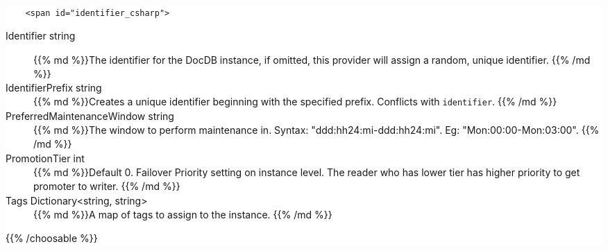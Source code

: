         <span id="identifier_csharp">
<a href="#identifier_csharp" style="color: inherit; text-decoration: inherit;">Identifier</a>
</span>
        <span class="property-indicator"></span>
        <span class="property-type">string</span>
    </dt>
    <dd>{{% md %}}The identifier for the DocDB instance, if omitted, this provider will assign a random, unique identifier.
{{% /md %}}</dd>
    <dt class="property-optional"
            title="Optional">
        <span id="identifierprefix_csharp">
<a href="#identifierprefix_csharp" style="color: inherit; text-decoration: inherit;">Identifier<wbr>Prefix</a>
</span>
        <span class="property-indicator"></span>
        <span class="property-type">string</span>
    </dt>
    <dd>{{% md %}}Creates a unique identifier beginning with the specified prefix. Conflicts with `identifier`.
{{% /md %}}</dd>
    <dt class="property-optional"
            title="Optional">
        <span id="preferredmaintenancewindow_csharp">
<a href="#preferredmaintenancewindow_csharp" style="color: inherit; text-decoration: inherit;">Preferred<wbr>Maintenance<wbr>Window</a>
</span>
        <span class="property-indicator"></span>
        <span class="property-type">string</span>
    </dt>
    <dd>{{% md %}}The window to perform maintenance in.
Syntax: "ddd:hh24:mi-ddd:hh24:mi". Eg: "Mon:00:00-Mon:03:00".
{{% /md %}}</dd>
    <dt class="property-optional"
            title="Optional">
        <span id="promotiontier_csharp">
<a href="#promotiontier_csharp" style="color: inherit; text-decoration: inherit;">Promotion<wbr>Tier</a>
</span>
        <span class="property-indicator"></span>
        <span class="property-type">int</span>
    </dt>
    <dd>{{% md %}}Default 0. Failover Priority setting on instance level. The reader who has lower tier has higher priority to get promoter to writer.
{{% /md %}}</dd>
    <dt class="property-optional"
            title="Optional">
        <span id="tags_csharp">
<a href="#tags_csharp" style="color: inherit; text-decoration: inherit;">Tags</a>
</span>
        <span class="property-indicator"></span>
        <span class="property-type">Dictionary&lt;string, string&gt;</span>
    </dt>
    <dd>{{% md %}}A map of tags to assign to the instance.
{{% /md %}}</dd>
</dl>
{{% /choosable %}}
